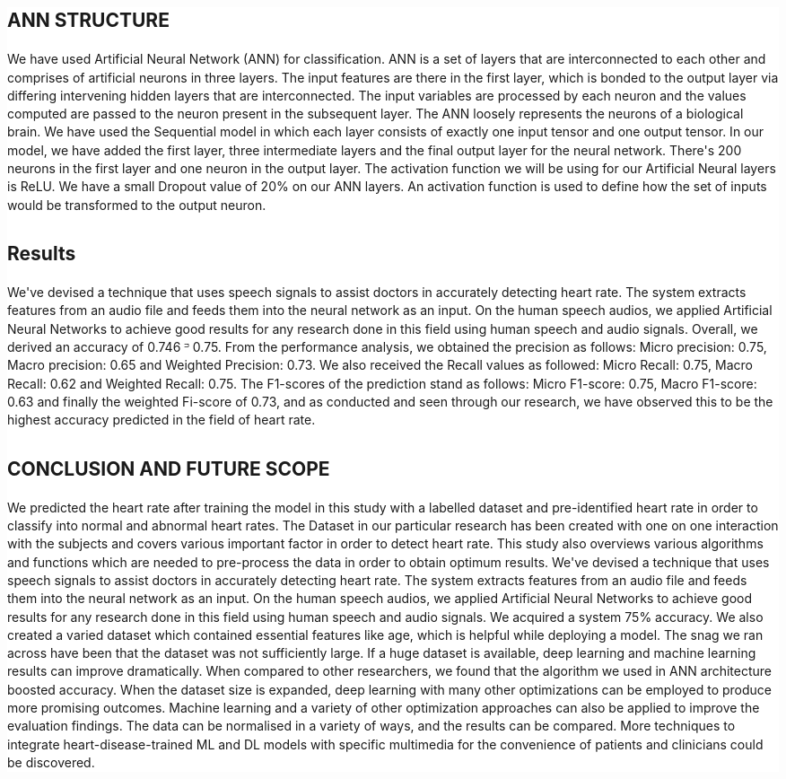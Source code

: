 ## ANN STRUCTURE
We have used Artificial Neural Network (ANN) for classification. ANN is a set of layers that are interconnected to each other and comprises of artificial neurons in three layers. The input features are there in the first layer, which is bonded to the output layer via differing intervening hidden layers that are interconnected. The input variables are processed by each neuron and the values computed are passed to the neuron present in the subsequent layer. The ANN loosely represents the neurons of a biological brain. We have used the Sequential model in which each layer consists of exactly one input tensor and one output tensor. In our model, we have added the first layer, three intermediate layers and the final output layer for the neural network. There's 200 neurons in the first layer and one neuron in the output layer. The activation function we will be using for our Artificial Neural layers is ReLU. We have a small Dropout value of 20% on our ANN layers. An activation function is used to define how the set of inputs would be transformed to the output neuron.

## Results
We've devised a technique that uses speech signals to assist doctors in accurately detecting heart rate. The system extracts features from an audio file and feeds them into the neural network as an input. On the human speech audios, we applied Artificial Neural Networks to achieve good results for any research done in this field using human speech and audio signals. 
Overall, we derived an accuracy of 0.746 ᵙ 0.75.
From the performance analysis, we obtained the precision as follows: Micro precision: 0.75, Macro precision: 0.65 and Weighted Precision: 0.73. 
We also received the Recall values as followed: Micro Recall: 0.75, Macro Recall: 0.62 and Weighted Recall: 0.75.
The F1-scores of the prediction stand as follows: Micro F1-score: 0.75, Macro F1-score: 0.63 and finally the weighted Fi-score of 0.73, 
and as conducted and seen through our research, we have observed this to be the highest accuracy predicted in the field of heart rate.

## CONCLUSION AND FUTURE SCOPE
We predicted the heart rate after training the model in this study with a labelled dataset and pre-identified heart rate in order to classify into normal and abnormal heart rates. The Dataset in our particular research has been created with one on one interaction with the subjects and covers various important factor in order to detect heart rate. This study also overviews various algorithms and functions which are needed to pre-process the data in order to obtain optimum results. We've devised a technique that uses speech signals to assist doctors in accurately detecting heart rate. The system extracts features from an audio file and feeds them into the neural network as an input. On the human speech audios, we applied Artificial Neural Networks to achieve good results for any research done in this field using human speech and audio signals. We acquired a system 75% accuracy.
We also created a varied dataset which contained essential features like age, which is helpful while deploying a model. The snag we ran across have been that the dataset was not sufficiently large. If a huge dataset is available, deep learning and machine learning results can improve dramatically. When compared to other researchers, we found that the algorithm we used in ANN architecture boosted accuracy. When the dataset size is expanded, deep learning with many other optimizations can be employed to produce more promising outcomes. Machine learning and a variety of other optimization approaches can also be applied to improve the evaluation findings. The data can be normalised in a variety of ways, and the results can be compared. More techniques to integrate heart-disease-trained ML and DL models with specific multimedia for the convenience of patients and clinicians could be discovered.










